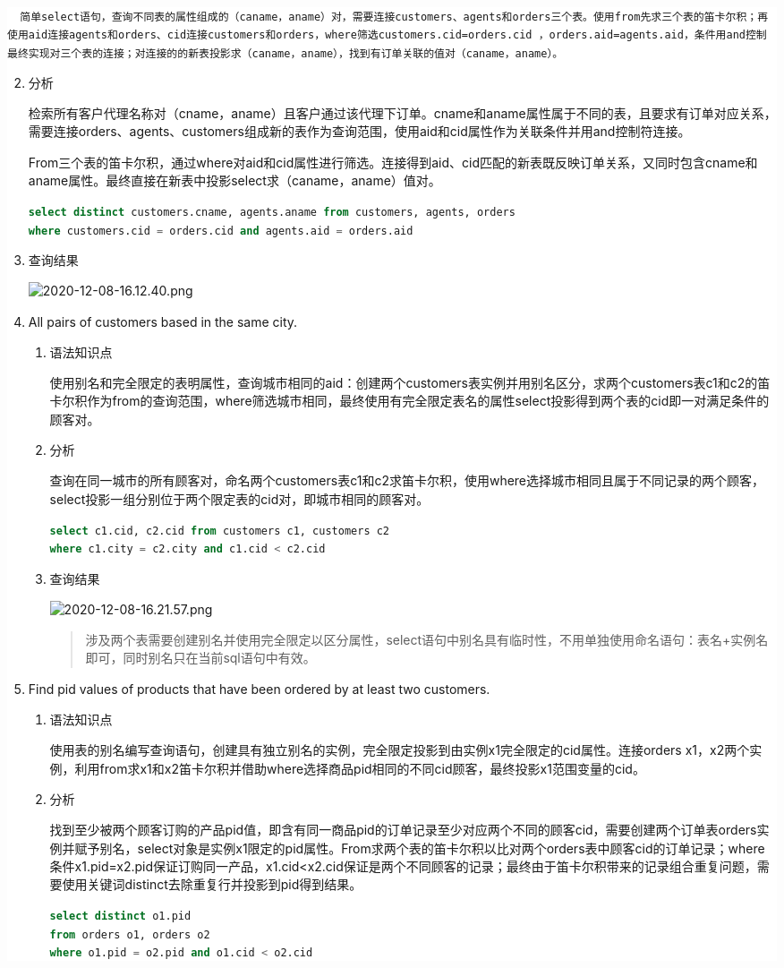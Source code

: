       简单select语句，查询不同表的属性组成的（caname，aname）对，需要连接customers、agents和orders三个表。使用from先求三个表的笛卡尔积；再使用aid连接agents和orders、cid连接customers和orders，where筛选customers.cid=orders.cid ，orders.aid=agents.aid，条件用and控制最终实现对三个表的连接；对连接的的新表投影求（caname，aname），找到有订单关联的值对（caname，aname）。

   2. 分析

      检索所有客户代理名称对（cname，aname）且客户通过该代理下订单。cname和aname属性属于不同的表，且要求有订单对应关系，需要连接orders、agents、customers组成新的表作为查询范围，使用aid和cid属性作为关联条件并用and控制符连接。

      From三个表的笛卡尔积，通过where对aid和cid属性进行筛选。连接得到aid、cid匹配的新表既反映订单关系，又同时包含cname和aname属性。最终直接在新表中投影select求（caname，aname）值对。

      ```sql
      select distinct customers.cname, agents.aname from customers, agents, orders
      where customers.cid = orders.cid and agents.aid = orders.aid
      ```

   3. 查询结果

      ![2020-12-08-16.12.40.png](http://panzy25.ticp.io:4000/images/2020/12/08/2020-12-08-16.12.40.png)

4. All pairs of customers based in the same city.

   1. 语法知识点

      使用别名和完全限定的表明属性，查询城市相同的aid：创建两个customers表实例并用别名区分，求两个customers表c1和c2的笛卡尔积作为from的查询范围，where筛选城市相同，最终使用有完全限定表名的属性select投影得到两个表的cid即一对满足条件的顾客对。

   2. 分析

      查询在同一城市的所有顾客对，命名两个customers表c1和c2求笛卡尔积，使用where选择城市相同且属于不同记录的两个顾客，select投影一组分别位于两个限定表的cid对，即城市相同的顾客对。

      ```sql
      select c1.cid, c2.cid from customers c1, customers c2
      where c1.city = c2.city and c1.cid < c2.cid
      ```

   3. 查询结果

      ![2020-12-08-16.21.57.png](http://panzy25.ticp.io:4000/images/2020/12/08/2020-12-08-16.21.57.png)

      > 涉及两个表需要创建别名并使用完全限定以区分属性，select语句中别名具有临时性，不用单独使用命名语句：表名+实例名即可，同时别名只在当前sql语句中有效。

5. Find pid values of products that have been ordered by at least two customers.

   1. 语法知识点

      使用表的别名编写查询语句，创建具有独立别名的实例，完全限定投影到由实例x1完全限定的cid属性。连接orders x1，x2两个实例，利用from求x1和x2笛卡尔积并借助where选择商品pid相同的不同cid顾客，最终投影x1范围变量的cid。

   2. 分析

      找到至少被两个顾客订购的产品pid值，即含有同一商品pid的订单记录至少对应两个不同的顾客cid，需要创建两个订单表orders实例并赋予别名，select对象是实例x1限定的pid属性。From求两个表的笛卡尔积以比对两个orders表中顾客cid的订单记录；where条件x1.pid=x2.pid保证订购同一产品，x1.cid<x2.cid保证是两个不同顾客的记录；最终由于笛卡尔积带来的记录组合重复问题，需要使用关键词distinct去除重复行并投影到pid得到结果。

      ```sql
      select distinct o1.pid 
      from orders o1, orders o2
      where o1.pid = o2.pid and o1.cid < o2.cid
      ```
